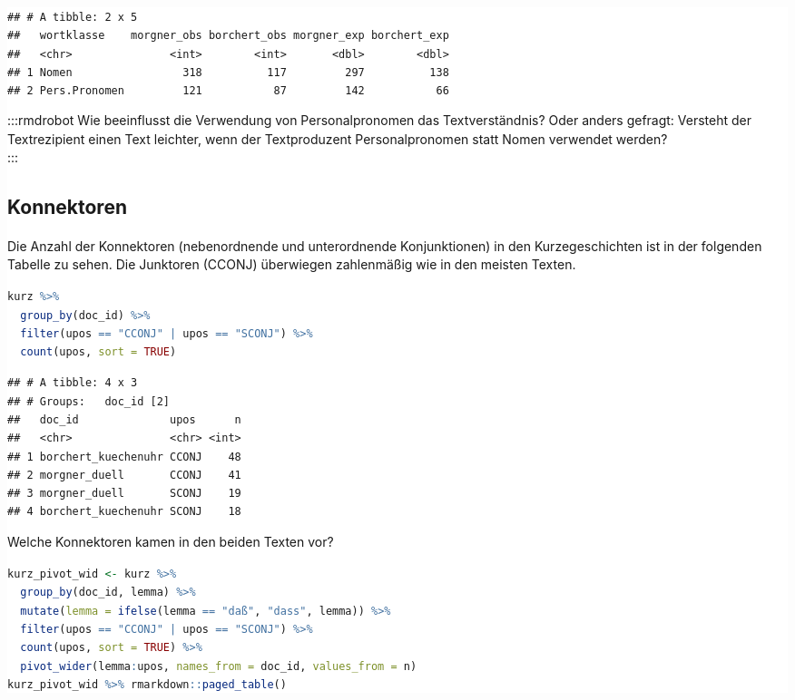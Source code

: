 ```r
```

```
## # A tibble: 2 x 5
##   wortklasse    morgner_obs borchert_obs morgner_exp borchert_exp
##   <chr>               <int>        <int>       <dbl>        <dbl>
## 1 Nomen                 318          117         297          138
## 2 Pers.Pronomen         121           87         142           66
```

:::rmdrobot
Wie beeinflusst die Verwendung von Personalpronomen das Textverständnis? Oder anders gefragt: Versteht der Textrezipient einen Text leichter, wenn der Textproduzent Personalpronomen statt Nomen verwendet werden?   
:::


## Konnektoren

Die Anzahl der Konnektoren (nebenordnende und unterordnende Konjunktionen) in den Kurzegeschichten ist in der folgenden Tabelle zu sehen. Die Junktoren (CCONJ) überwiegen zahlenmäßig wie in den meisten Texten.  


```r
kurz %>% 
  group_by(doc_id) %>% 
  filter(upos == "CCONJ" | upos == "SCONJ") %>% 
  count(upos, sort = TRUE)
```

```
## # A tibble: 4 x 3
## # Groups:   doc_id [2]
##   doc_id              upos      n
##   <chr>               <chr> <int>
## 1 borchert_kuechenuhr CCONJ    48
## 2 morgner_duell       CCONJ    41
## 3 morgner_duell       SCONJ    19
## 4 borchert_kuechenuhr SCONJ    18
```

Welche Konnektoren kamen in den beiden Texten vor? 


```r
kurz_pivot_wid <- kurz %>% 
  group_by(doc_id, lemma) %>% 
  mutate(lemma = ifelse(lemma == "daß", "dass", lemma)) %>% 
  filter(upos == "CCONJ" | upos == "SCONJ") %>% 
  count(upos, sort = TRUE) %>% 
  pivot_wider(lemma:upos, names_from = doc_id, values_from = n)
kurz_pivot_wid %>% rmarkdown::paged_table()
```

<div data-pagedtable="false">
  <script data-pagedtable-source type="application/json">
{"columns":[{"label":["lemma"],"name":[1],"type":["chr"],"align":["left"]},{"label":["upos"],"name":[2],"type":["chr"],"align":["left"]},{"label":["borchert_kuechenuhr"],"name":[3],"type":["int"],"align":["right"]},{"label":["morgner_duell"],"name":[4],"type":["int"],"align":["right"]}],"data":[{"1":"und","2":"CCONJ","3":"34","4":"31"},{"1":"aber","2":"CCONJ","3":"12","4":"2"},{"1":"dass","2":"SCONJ","3":"5","4":"6"},{"1":"als","2":"SCONJ","3":"1","4":"5"},{"1":"wenn","2":"SCONJ","3":"4","4":"3"},{"1":"sowie","2":"CCONJ","3":"NA","4":"3"},{"1":"denn","2":"SCONJ","3":"2","4":"NA"},{"1":"weil","2":"SCONJ","3":"2","4":"NA"},{"1":"wie","2":"SCONJ","3":"2","4":"2"},{"1":"oder","2":"CCONJ","3":"1","4":"2"},{"1":"bis","2":"SCONJ","3":"1","4":"NA"},{"1":"ob","2":"SCONJ","3":"1","4":"1"},{"1":"wie","2":"CCONJ","3":"1","4":"1"},{"1":"da","2":"SCONJ","3":"NA","4":"1"},{"1":"denn","2":"CCONJ","3":"NA","4":"1"},{"1":"jedoch","2":"CCONJ","3":"NA","4":"1"},{"1":"obgleich","2":"SCONJ","3":"NA","4":"1"}],"options":{"columns":{"min":{},"max":[10]},"rows":{"min":[10],"max":[10]},"pages":{}}}
  </script>